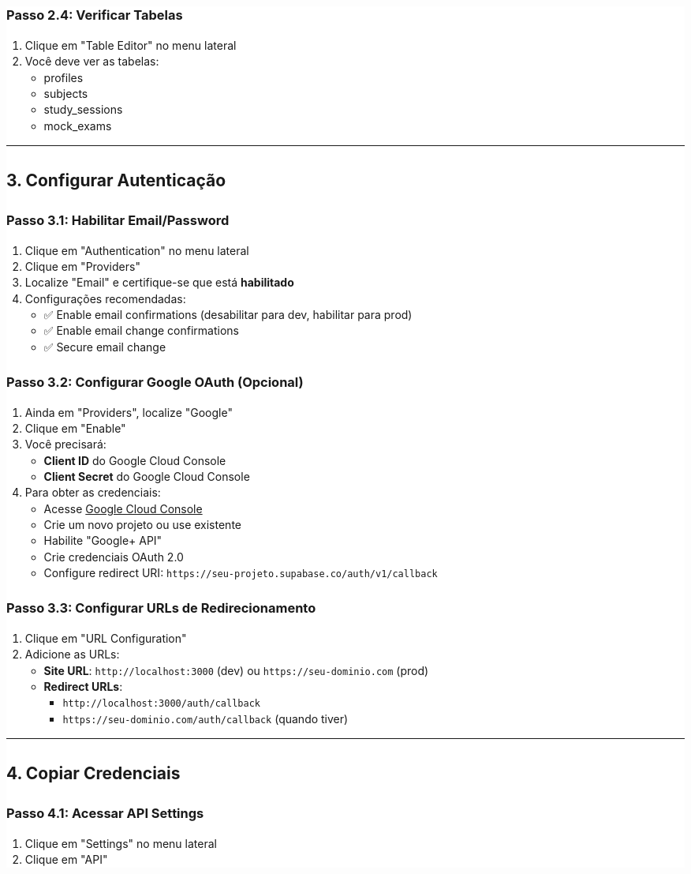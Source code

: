 ### Passo 2.4: Verificar Tabelas
1. Clique em "Table Editor" no menu lateral
2. Você deve ver as tabelas:
   - profiles
   - subjects
   - study_sessions
   - mock_exams

---

## 3. Configurar Autenticação

### Passo 3.1: Habilitar Email/Password
1. Clique em "Authentication" no menu lateral
2. Clique em "Providers"
3. Localize "Email" e certifique-se que está **habilitado**
4. Configurações recomendadas:
   - ✅ Enable email confirmations (desabilitar para dev, habilitar para prod)
   - ✅ Enable email change confirmations
   - ✅ Secure email change

### Passo 3.2: Configurar Google OAuth (Opcional)
1. Ainda em "Providers", localize "Google"
2. Clique em "Enable"
3. Você precisará:
   - **Client ID** do Google Cloud Console
   - **Client Secret** do Google Cloud Console
4. Para obter as credenciais:
   - Acesse [Google Cloud Console](https://console.cloud.google.com)
   - Crie um novo projeto ou use existente
   - Habilite "Google+ API"
   - Crie credenciais OAuth 2.0
   - Configure redirect URI: `https://seu-projeto.supabase.co/auth/v1/callback`

### Passo 3.3: Configurar URLs de Redirecionamento
1. Clique em "URL Configuration"
2. Adicione as URLs:
   - **Site URL**: `http://localhost:3000` (dev) ou `https://seu-dominio.com` (prod)
   - **Redirect URLs**: 
     - `http://localhost:3000/auth/callback`
     - `https://seu-dominio.com/auth/callback` (quando tiver)

---

## 4. Copiar Credenciais

### Passo 4.1: Acessar API Settings
1. Clique em "Settings" no menu lateral
2. Clique em "API"
